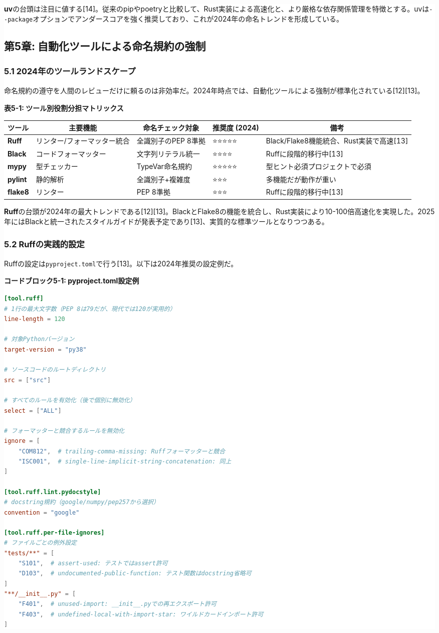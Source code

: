 **uv**の台頭は注目に値する[14]。従来のpipやpoetryと比較して、Rust実装による高速化と、より厳格な依存関係管理を特徴とする。uvは`--package`オプションでアンダースコアを強く推奨しており、これが2024年の命名トレンドを形成している。

## 第5章: 自動化ツールによる命名規約の強制

### 5.1 2024年のツールランドスケープ

命名規約の遵守を人間のレビューだけに頼るのは非効率だ。2024年時点では、自動化ツールによる強制が標準化されている[12][13]。

**表5-1: ツール別役割分担マトリックス**

| ツール | 主要機能 | 命名チェック対象 | 推奨度 (2024) | 備考 |
|-------|---------|----------------|--------------|------|
| **Ruff** | リンター/フォーマッター統合 | 全識別子のPEP 8準拠 | ⭐⭐⭐⭐⭐ | Black/Flake8機能統合、Rust実装で高速[13] |
| **Black** | コードフォーマッター | 文字列リテラル統一 | ⭐⭐⭐⭐ | Ruffに段階的移行中[13] |
| **mypy** | 型チェッカー | TypeVar命名規約 | ⭐⭐⭐⭐⭐ | 型ヒント必須プロジェクトで必須 |
| **pylint** | 静的解析 | 全識別子+複雑度 | ⭐⭐⭐ | 多機能だが動作が重い |
| **flake8** | リンター | PEP 8準拠 | ⭐⭐⭐ | Ruffに段階的移行中[13] |

**Ruff**の台頭が2024年の最大トレンドである[12][13]。BlackとFlake8の機能を統合し、Rust実装により10-100倍高速化を実現した。2025年にはBlackと統一されたスタイルガイドが発表予定であり[13]、実質的な標準ツールとなりつつある。

### 5.2 Ruffの実践的設定

Ruffの設定は`pyproject.toml`で行う[13]。以下は2024年推奨の設定例だ。

**コードブロック5-1: pyproject.toml設定例**

```toml
[tool.ruff]
# 1行の最大文字数（PEP 8は79だが、現代では120が実用的）
line-length = 120

# 対象Pythonバージョン
target-version = "py38"

# ソースコードのルートディレクトリ
src = ["src"]

# すべてのルールを有効化（後で個別に無効化）
select = ["ALL"]

# フォーマッターと競合するルールを無効化
ignore = [
    "COM812",  # trailing-comma-missing: Ruffフォーマッターと競合
    "ISC001",  # single-line-implicit-string-concatenation: 同上
]

[tool.ruff.lint.pydocstyle]
# docstring規約（google/numpy/pep257から選択）
convention = "google"

[tool.ruff.per-file-ignores]
# ファイルごとの例外設定
"tests/**" = [
    "S101",  # assert-used: テストではassert許可
    "D103",  # undocumented-public-function: テスト関数はdocstring省略可
]
"**/__init__.py" = [
    "F401",  # unused-import: __init__.pyでの再エクスポート許可
    "F403",  # undefined-local-with-import-star: ワイルドカードインポート許可
]
```
